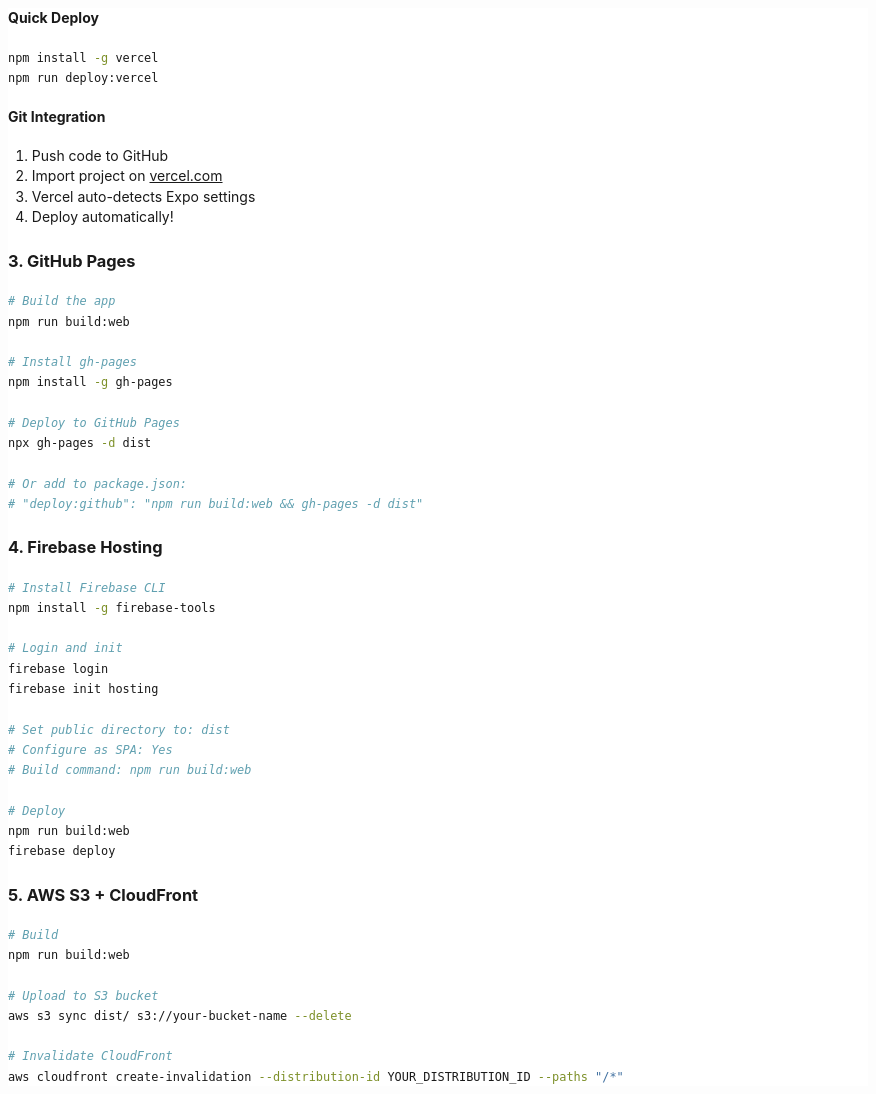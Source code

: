 #### Quick Deploy
```bash
npm install -g vercel
npm run deploy:vercel
```

#### Git Integration
1. Push code to GitHub
2. Import project on [vercel.com](https://vercel.com)
3. Vercel auto-detects Expo settings
4. Deploy automatically!

### 3. GitHub Pages

```bash
# Build the app
npm run build:web

# Install gh-pages
npm install -g gh-pages

# Deploy to GitHub Pages
npx gh-pages -d dist

# Or add to package.json:
# "deploy:github": "npm run build:web && gh-pages -d dist"
```

### 4. Firebase Hosting

```bash
# Install Firebase CLI
npm install -g firebase-tools

# Login and init
firebase login
firebase init hosting

# Set public directory to: dist
# Configure as SPA: Yes
# Build command: npm run build:web

# Deploy
npm run build:web
firebase deploy
```

### 5. AWS S3 + CloudFront

```bash
# Build
npm run build:web

# Upload to S3 bucket
aws s3 sync dist/ s3://your-bucket-name --delete

# Invalidate CloudFront
aws cloudfront create-invalidation --distribution-id YOUR_DISTRIBUTION_ID --paths "/*"
```
